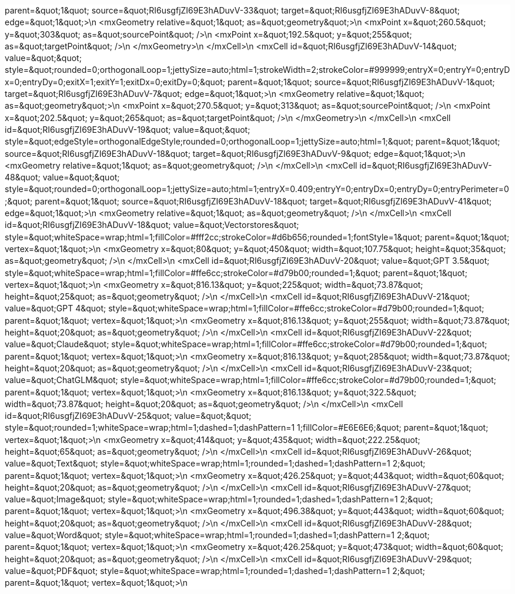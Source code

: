 parent=\&quot;1\&quot; source=\&quot;RI6usgfjZI69E3hADuvV-33\&quot; target=\&quot;RI6usgfjZI69E3hADuvV-8\&quot; edge=\&quot;1\&quot;&gt;\n          &lt;mxGeometry relative=\&quot;1\&quot; as=\&quot;geometry\&quot;&gt;\n            &lt;mxPoint x=\&quot;260.5\&quot; y=\&quot;303\&quot; as=\&quot;sourcePoint\&quot; /&gt;\n            &lt;mxPoint x=\&quot;192.5\&quot; y=\&quot;255\&quot; as=\&quot;targetPoint\&quot; /&gt;\n          &lt;/mxGeometry&gt;\n        &lt;/mxCell&gt;\n        &lt;mxCell id=\&quot;RI6usgfjZI69E3hADuvV-14\&quot; value=\&quot;\&quot; style=\&quot;rounded=0;orthogonalLoop=1;jettySize=auto;html=1;strokeWidth=2;strokeColor=#999999;entryX=0;entryY=0;entryDx=0;entryDy=0;exitX=1;exitY=1;exitDx=0;exitDy=0;\&quot; parent=\&quot;1\&quot; source=\&quot;RI6usgfjZI69E3hADuvV-1\&quot; target=\&quot;RI6usgfjZI69E3hADuvV-7\&quot; edge=\&quot;1\&quot;&gt;\n          &lt;mxGeometry relative=\&quot;1\&quot; as=\&quot;geometry\&quot;&gt;\n            &lt;mxPoint x=\&quot;270.5\&quot; y=\&quot;313\&quot; as=\&quot;sourcePoint\&quot; /&gt;\n            &lt;mxPoint x=\&quot;202.5\&quot; y=\&quot;265\&quot; as=\&quot;targetPoint\&quot; /&gt;\n          &lt;/mxGeometry&gt;\n        &lt;/mxCell&gt;\n        &lt;mxCell id=\&quot;RI6usgfjZI69E3hADuvV-19\&quot; value=\&quot;\&quot; style=\&quot;edgeStyle=orthogonalEdgeStyle;rounded=0;orthogonalLoop=1;jettySize=auto;html=1;\&quot; parent=\&quot;1\&quot; source=\&quot;RI6usgfjZI69E3hADuvV-18\&quot; target=\&quot;RI6usgfjZI69E3hADuvV-9\&quot; edge=\&quot;1\&quot;&gt;\n          &lt;mxGeometry relative=\&quot;1\&quot; as=\&quot;geometry\&quot; /&gt;\n        &lt;/mxCell&gt;\n        &lt;mxCell id=\&quot;RI6usgfjZI69E3hADuvV-48\&quot; value=\&quot;\&quot; style=\&quot;rounded=0;orthogonalLoop=1;jettySize=auto;html=1;entryX=0.409;entryY=0;entryDx=0;entryDy=0;entryPerimeter=0;\&quot; parent=\&quot;1\&quot; source=\&quot;RI6usgfjZI69E3hADuvV-18\&quot; target=\&quot;RI6usgfjZI69E3hADuvV-41\&quot; edge=\&quot;1\&quot;&gt;\n          &lt;mxGeometry relative=\&quot;1\&quot; as=\&quot;geometry\&quot; /&gt;\n        &lt;/mxCell&gt;\n        &lt;mxCell id=\&quot;RI6usgfjZI69E3hADuvV-18\&quot; value=\&quot;Vectorstores\&quot; style=\&quot;whiteSpace=wrap;html=1;fillColor=#fff2cc;strokeColor=#d6b656;rounded=1;fontStyle=1\&quot; parent=\&quot;1\&quot; vertex=\&quot;1\&quot;&gt;\n          &lt;mxGeometry x=\&quot;80\&quot; y=\&quot;450\&quot; width=\&quot;107.75\&quot; height=\&quot;35\&quot; as=\&quot;geometry\&quot; /&gt;\n        &lt;/mxCell&gt;\n        &lt;mxCell id=\&quot;RI6usgfjZI69E3hADuvV-20\&quot; value=\&quot;GPT 3.5\&quot; style=\&quot;whiteSpace=wrap;html=1;fillColor=#ffe6cc;strokeColor=#d79b00;rounded=1;\&quot; parent=\&quot;1\&quot; vertex=\&quot;1\&quot;&gt;\n          &lt;mxGeometry x=\&quot;816.13\&quot; y=\&quot;225\&quot; width=\&quot;73.87\&quot; height=\&quot;25\&quot; as=\&quot;geometry\&quot; /&gt;\n        &lt;/mxCell&gt;\n        &lt;mxCell id=\&quot;RI6usgfjZI69E3hADuvV-21\&quot; value=\&quot;GPT 4\&quot; style=\&quot;whiteSpace=wrap;html=1;fillColor=#ffe6cc;strokeColor=#d79b00;rounded=1;\&quot; parent=\&quot;1\&quot; vertex=\&quot;1\&quot;&gt;\n          &lt;mxGeometry x=\&quot;816.13\&quot; y=\&quot;255\&quot; width=\&quot;73.87\&quot; height=\&quot;20\&quot; as=\&quot;geometry\&quot; /&gt;\n        &lt;/mxCell&gt;\n        &lt;mxCell id=\&quot;RI6usgfjZI69E3hADuvV-22\&quot; value=\&quot;Claude\&quot; style=\&quot;whiteSpace=wrap;html=1;fillColor=#ffe6cc;strokeColor=#d79b00;rounded=1;\&quot; parent=\&quot;1\&quot; vertex=\&quot;1\&quot;&gt;\n          &lt;mxGeometry x=\&quot;816.13\&quot; y=\&quot;285\&quot; width=\&quot;73.87\&quot; height=\&quot;20\&quot; as=\&quot;geometry\&quot; /&gt;\n        &lt;/mxCell&gt;\n        &lt;mxCell id=\&quot;RI6usgfjZI69E3hADuvV-23\&quot; value=\&quot;ChatGLM\&quot; style=\&quot;whiteSpace=wrap;html=1;fillColor=#ffe6cc;strokeColor=#d79b00;rounded=1;\&quot; parent=\&quot;1\&quot; vertex=\&quot;1\&quot;&gt;\n          &lt;mxGeometry x=\&quot;816.13\&quot; y=\&quot;322.5\&quot; width=\&quot;73.87\&quot; height=\&quot;20\&quot; as=\&quot;geometry\&quot; /&gt;\n        &lt;/mxCell&gt;\n        &lt;mxCell id=\&quot;RI6usgfjZI69E3hADuvV-25\&quot; value=\&quot;\&quot; style=\&quot;rounded=1;whiteSpace=wrap;html=1;dashed=1;dashPattern=1 1;fillColor=#E6E6E6;\&quot; parent=\&quot;1\&quot; vertex=\&quot;1\&quot;&gt;\n          &lt;mxGeometry x=\&quot;414\&quot; y=\&quot;435\&quot; width=\&quot;222.25\&quot; height=\&quot;65\&quot; as=\&quot;geometry\&quot; /&gt;\n        &lt;/mxCell&gt;\n        &lt;mxCell id=\&quot;RI6usgfjZI69E3hADuvV-26\&quot; value=\&quot;Text\&quot; style=\&quot;whiteSpace=wrap;html=1;rounded=1;dashed=1;dashPattern=1 2;\&quot; parent=\&quot;1\&quot; vertex=\&quot;1\&quot;&gt;\n          &lt;mxGeometry x=\&quot;426.25\&quot; y=\&quot;443\&quot; width=\&quot;60\&quot; height=\&quot;20\&quot; as=\&quot;geometry\&quot; /&gt;\n        &lt;/mxCell&gt;\n        &lt;mxCell id=\&quot;RI6usgfjZI69E3hADuvV-27\&quot; value=\&quot;Image\&quot; style=\&quot;whiteSpace=wrap;html=1;rounded=1;dashed=1;dashPattern=1 2;\&quot; parent=\&quot;1\&quot; vertex=\&quot;1\&quot;&gt;\n          &lt;mxGeometry x=\&quot;496.38\&quot; y=\&quot;443\&quot; width=\&quot;60\&quot; height=\&quot;20\&quot; as=\&quot;geometry\&quot; /&gt;\n        &lt;/mxCell&gt;\n        &lt;mxCell id=\&quot;RI6usgfjZI69E3hADuvV-28\&quot; value=\&quot;Word\&quot; style=\&quot;whiteSpace=wrap;html=1;rounded=1;dashed=1;dashPattern=1 2;\&quot; parent=\&quot;1\&quot; vertex=\&quot;1\&quot;&gt;\n          &lt;mxGeometry x=\&quot;426.25\&quot; y=\&quot;473\&quot; width=\&quot;60\&quot; height=\&quot;20\&quot; as=\&quot;geometry\&quot; /&gt;\n        &lt;/mxCell&gt;\n        &lt;mxCell id=\&quot;RI6usgfjZI69E3hADuvV-29\&quot; value=\&quot;PDF\&quot; style=\&quot;whiteSpace=wrap;html=1;rounded=1;dashed=1;dashPattern=1 2;\&quot; parent=\&quot;1\&quot; vertex=\&quot;1\&quot;&gt;\n